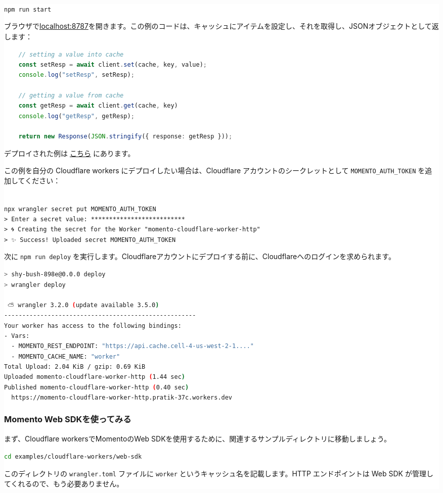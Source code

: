 ```bash
npm run start
```

ブラウザで[localhost:8787](http://localhost:8787)を開きます。この例のコードは、キャッシュにアイテムを設定し、それを取得し、JSONオブジェクトとして返します：
   
```typescript
    // setting a value into cache
    const setResp = await client.set(cache, key, value);
    console.log("setResp", setResp);

    // getting a value from cache
    const getResp = await client.get(cache, key)
    console.log("getResp", getResp);

    return new Response(JSON.stringify({ response: getResp }));
```
デプロイされた例は [こちら](https://momento-cloudflare-worker-http.pratik-37c.workers.dev) にあります。

この例を自分の Cloudflare workers にデプロイしたい場合は、Cloudflare アカウントのシークレットとして `MOMENTO_AUTH_TOKEN` を追加してください：

```shell

npx wrangler secret put MOMENTO_AUTH_TOKEN
> Enter a secret value: **************************
> 🌀 Creating the secret for the Worker "momento-cloudflare-worker-http"
> ✨ Success! Uploaded secret MOMENTO_AUTH_TOKEN
```

次に `npm run deploy` を実行します。Cloudflareアカウントにデプロイする前に、Cloudflareへのログインを求められます。

```bash
> shy-bush-898e@0.0.0 deploy
> wrangler deploy

 ⛅️ wrangler 3.2.0 (update available 3.5.0)
-----------------------------------------------------
Your worker has access to the following bindings:
- Vars:
  - MOMENTO_REST_ENDPOINT: "https://api.cache.cell-4-us-west-2-1...."
  - MOMENTO_CACHE_NAME: "worker"
Total Upload: 2.04 KiB / gzip: 0.69 KiB
Uploaded momento-cloudflare-worker-http (1.44 sec)
Published momento-cloudflare-worker-http (0.40 sec)
  https://momento-cloudflare-worker-http.pratik-37c.workers.dev
```

### Momento Web SDKを使ってみる


まず、Cloudflare workersでMomentoのWeb SDKを使用するために、関連するサンプルディレクトリに移動しましょう。

```bash
cd examples/cloudflare-workers/web-sdk
```

このディレクトリの `wrangler.toml` ファイルに `worker` というキャッシュ名を記載します。HTTP エンドポイントは Web SDK が管理してくれるので、もう必要ありません。
